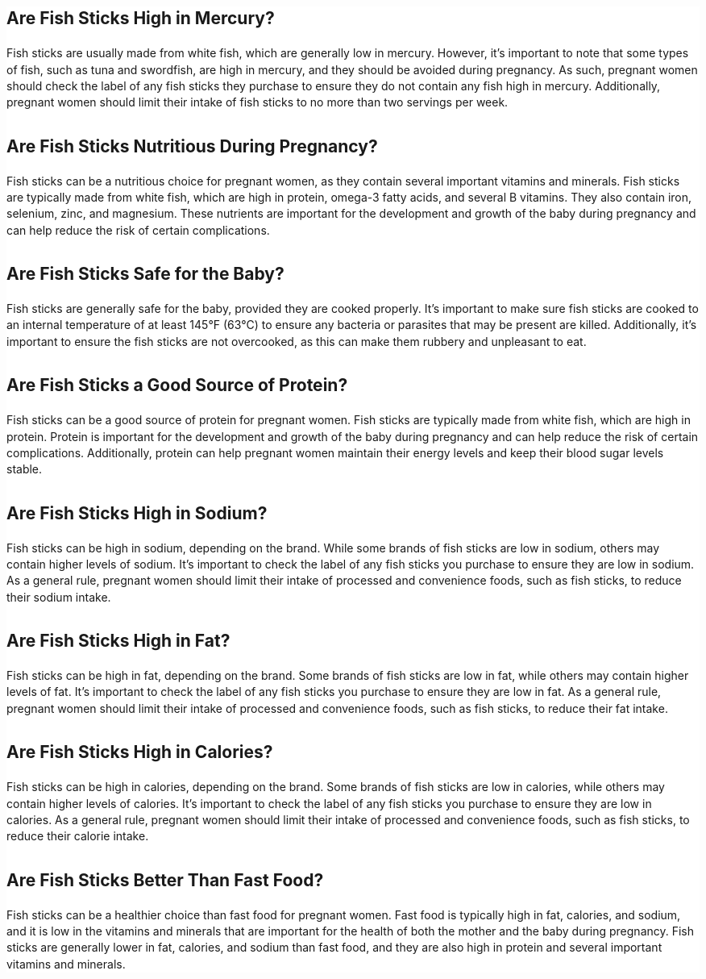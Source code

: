 <h2>Are Fish Sticks High in Mercury?</h2>

<p>Fish sticks are usually made from white fish, which are generally low in mercury. However, it’s important to note that some types of fish, such as tuna and swordfish, are high in mercury, and they should be avoided during pregnancy. As such, pregnant women should check the label of any fish sticks they purchase to ensure they do not contain any fish high in mercury. Additionally, pregnant women should limit their intake of fish sticks to no more than two servings per week.</p>

<h2>Are Fish Sticks Nutritious During Pregnancy?</h2>

<p>Fish sticks can be a nutritious choice for pregnant women, as they contain several important vitamins and minerals. Fish sticks are typically made from white fish, which are high in protein, omega-3 fatty acids, and several B vitamins. They also contain iron, selenium, zinc, and magnesium. These nutrients are important for the development and growth of the baby during pregnancy and can help reduce the risk of certain complications.</p>

<h2>Are Fish Sticks Safe for the Baby?</h2>

<p>Fish sticks are generally safe for the baby, provided they are cooked properly. It’s important to make sure fish sticks are cooked to an internal temperature of at least 145°F (63°C) to ensure any bacteria or parasites that may be present are killed. Additionally, it’s important to ensure the fish sticks are not overcooked, as this can make them rubbery and unpleasant to eat.</p>

<h2>Are Fish Sticks a Good Source of Protein?</h2>

<p>Fish sticks can be a good source of protein for pregnant women. Fish sticks are typically made from white fish, which are high in protein. Protein is important for the development and growth of the baby during pregnancy and can help reduce the risk of certain complications. Additionally, protein can help pregnant women maintain their energy levels and keep their blood sugar levels stable.</p>

<h2>Are Fish Sticks High in Sodium?</h2>

<p>Fish sticks can be high in sodium, depending on the brand. While some brands of fish sticks are low in sodium, others may contain higher levels of sodium. It’s important to check the label of any fish sticks you purchase to ensure they are low in sodium. As a general rule, pregnant women should limit their intake of processed and convenience foods, such as fish sticks, to reduce their sodium intake.</p>

<h2>Are Fish Sticks High in Fat?</h2>

<p>Fish sticks can be high in fat, depending on the brand. Some brands of fish sticks are low in fat, while others may contain higher levels of fat. It’s important to check the label of any fish sticks you purchase to ensure they are low in fat. As a general rule, pregnant women should limit their intake of processed and convenience foods, such as fish sticks, to reduce their fat intake.</p>

<h2>Are Fish Sticks High in Calories?</h2>

<p>Fish sticks can be high in calories, depending on the brand. Some brands of fish sticks are low in calories, while others may contain higher levels of calories. It’s important to check the label of any fish sticks you purchase to ensure they are low in calories. As a general rule, pregnant women should limit their intake of processed and convenience foods, such as fish sticks, to reduce their calorie intake.</p>

<h2>Are Fish Sticks Better Than Fast Food?</h2>

<p>Fish sticks can be a healthier choice than fast food for pregnant women. Fast food is typically high in fat, calories, and sodium, and it is low in the vitamins and minerals that are important for the health of both the mother and the baby during pregnancy. Fish sticks are generally lower in fat, calories, and sodium than fast food, and they are also high in protein and several important vitamins and minerals.</p>

